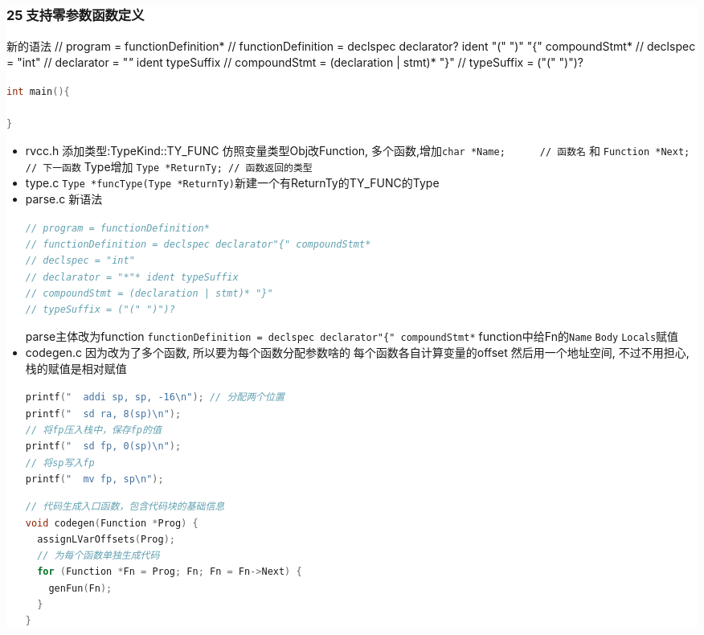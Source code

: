 
### 25 支持零参数函数定义
新的语法
// program = functionDefinition*
// functionDefinition = declspec declarator? ident "(" ")" "{" compoundStmt*
// declspec = "int"
// declarator = "*"* ident typeSuffix
// compoundStmt = (declaration | stmt)* "}"
// typeSuffix = ("(" ")")?

```c
int main(){

}

```
- rvcc.h
  添加类型:TypeKind::TY_FUNC
  仿照变量类型Obj改Function, 多个函数,增加`char *Name;      // 函数名` 和 `Function *Next;  // 下一函数`
  Type增加  `Type *ReturnTy; // 函数返回的类型`
- type.c
  `Type *funcType(Type *ReturnTy)`新建一个有ReturnTy的TY_FUNC的Type
- parse.c
  新语法
  ```c
  // program = functionDefinition*
  // functionDefinition = declspec declarator"{" compoundStmt*
  // declspec = "int"
  // declarator = "*"* ident typeSuffix
  // compoundStmt = (declaration | stmt)* "}"
  // typeSuffix = ("(" ")")?
  ```
  parse主体改为function
  `functionDefinition = declspec declarator"{" compoundStmt*`
  function中给Fn的`Name` `Body` `Locals`赋值
- codegen.c
  因为改为了多个函数, 所以要为每个函数分配参数啥的
  每个函数各自计算变量的offset
  然后用一个地址空间, 不过不用担心, 栈的赋值是相对赋值
  ```c
  printf("  addi sp, sp, -16\n"); // 分配两个位置
  printf("  sd ra, 8(sp)\n");
  // 将fp压入栈中，保存fp的值
  printf("  sd fp, 0(sp)\n");
  // 将sp写入fp
  printf("  mv fp, sp\n");
  ```
  ```c
  // 代码生成入口函数，包含代码块的基础信息
  void codegen(Function *Prog) {
    assignLVarOffsets(Prog);
    // 为每个函数单独生成代码
    for (Function *Fn = Prog; Fn; Fn = Fn->Next) {
      genFun(Fn);
    }
  }
  ```
